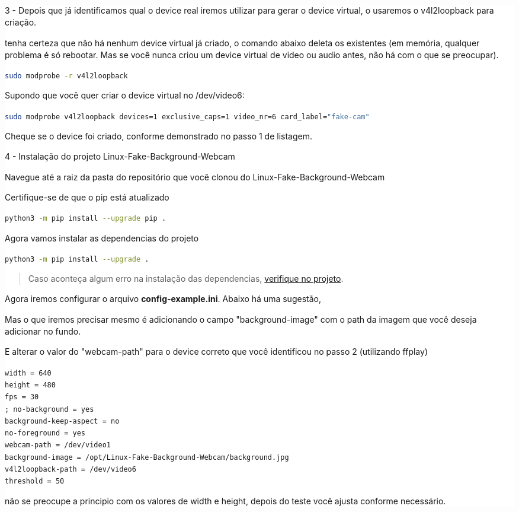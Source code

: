 3 - Depois que já identificamos qual o device real iremos utilizar para gerar o device virtual, o usaremos o v4l2loopback para criação.

tenha certeza que não há nenhum device virtual já criado, o comando abaixo deleta os existentes (em memória, qualquer problema é só rebootar. Mas se você nunca criou um device virtual de video ou audio antes, não há com o que se preocupar).

```bash
sudo modprobe -r v4l2loopback
```

Supondo que você quer criar o device virtual no /dev/video6:

```bash
sudo modprobe v4l2loopback devices=1 exclusive_caps=1 video_nr=6 card_label="fake-cam"
```

Cheque se o device foi criado, conforme demonstrado no passo 1 de listagem.

4 - Instalação do projeto Linux-Fake-Background-Webcam 
   
Navegue até a raiz da pasta do repositório que você clonou do Linux-Fake-Background-Webcam 

Certifique-se de que o pip está atualizado

```bash
python3 -m pip install --upgrade pip .
```

Agora vamos instalar as dependencias do projeto

```bash
python3 -m pip install --upgrade .
```

>Caso aconteça algum erro na instalação das dependencias, [verifique no projeto](https://github.com/fangfufu/Linux-Fake-Background-Webcam/tree/master).

Agora iremos configurar o arquivo **config-example.ini**. Abaixo há uma sugestão,

Mas o que iremos precisar mesmo é adicionando o campo "background-image" com o path da imagem que você deseja adicionar no fundo.

E alterar o valor do "webcam-path" para o device correto que você identificou no passo 2 (utilizando ffplay)


```text
width = 640
height = 480
fps = 30
; no-background = yes
background-keep-aspect = no
no-foreground = yes
webcam-path = /dev/video1
background-image = /opt/Linux-Fake-Background-Webcam/background.jpg
v4l2loopback-path = /dev/video6
threshold = 50
``````

não se preocupe a principio com os valores de width e height, depois do teste você ajusta conforme necessário.
